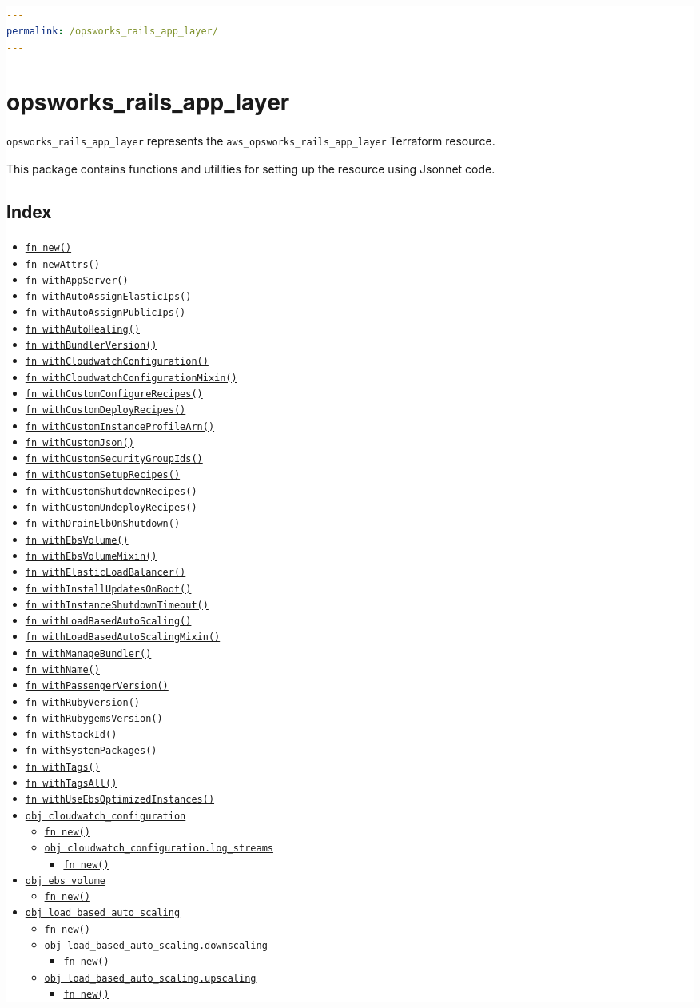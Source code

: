 ```yaml
---
permalink: /opsworks_rails_app_layer/
---
```


# opsworks_rails_app_layer

`opsworks_rails_app_layer` represents the `aws_opsworks_rails_app_layer` Terraform resource.



This package contains functions and utilities for setting up the resource using Jsonnet code.


## Index

* [`fn new()`](#fn-new)
* [`fn newAttrs()`](#fn-newattrs)
* [`fn withAppServer()`](#fn-withappserver)
* [`fn withAutoAssignElasticIps()`](#fn-withautoassignelasticips)
* [`fn withAutoAssignPublicIps()`](#fn-withautoassignpublicips)
* [`fn withAutoHealing()`](#fn-withautohealing)
* [`fn withBundlerVersion()`](#fn-withbundlerversion)
* [`fn withCloudwatchConfiguration()`](#fn-withcloudwatchconfiguration)
* [`fn withCloudwatchConfigurationMixin()`](#fn-withcloudwatchconfigurationmixin)
* [`fn withCustomConfigureRecipes()`](#fn-withcustomconfigurerecipes)
* [`fn withCustomDeployRecipes()`](#fn-withcustomdeployrecipes)
* [`fn withCustomInstanceProfileArn()`](#fn-withcustominstanceprofilearn)
* [`fn withCustomJson()`](#fn-withcustomjson)
* [`fn withCustomSecurityGroupIds()`](#fn-withcustomsecuritygroupids)
* [`fn withCustomSetupRecipes()`](#fn-withcustomsetuprecipes)
* [`fn withCustomShutdownRecipes()`](#fn-withcustomshutdownrecipes)
* [`fn withCustomUndeployRecipes()`](#fn-withcustomundeployrecipes)
* [`fn withDrainElbOnShutdown()`](#fn-withdrainelbonshutdown)
* [`fn withEbsVolume()`](#fn-withebsvolume)
* [`fn withEbsVolumeMixin()`](#fn-withebsvolumemixin)
* [`fn withElasticLoadBalancer()`](#fn-withelasticloadbalancer)
* [`fn withInstallUpdatesOnBoot()`](#fn-withinstallupdatesonboot)
* [`fn withInstanceShutdownTimeout()`](#fn-withinstanceshutdowntimeout)
* [`fn withLoadBasedAutoScaling()`](#fn-withloadbasedautoscaling)
* [`fn withLoadBasedAutoScalingMixin()`](#fn-withloadbasedautoscalingmixin)
* [`fn withManageBundler()`](#fn-withmanagebundler)
* [`fn withName()`](#fn-withname)
* [`fn withPassengerVersion()`](#fn-withpassengerversion)
* [`fn withRubyVersion()`](#fn-withrubyversion)
* [`fn withRubygemsVersion()`](#fn-withrubygemsversion)
* [`fn withStackId()`](#fn-withstackid)
* [`fn withSystemPackages()`](#fn-withsystempackages)
* [`fn withTags()`](#fn-withtags)
* [`fn withTagsAll()`](#fn-withtagsall)
* [`fn withUseEbsOptimizedInstances()`](#fn-withuseebsoptimizedinstances)
* [`obj cloudwatch_configuration`](#obj-cloudwatch_configuration)
  * [`fn new()`](#fn-cloudwatch_configurationnew)
  * [`obj cloudwatch_configuration.log_streams`](#obj-cloudwatch_configurationlog_streams)
    * [`fn new()`](#fn-cloudwatch_configurationlog_streamsnew)
* [`obj ebs_volume`](#obj-ebs_volume)
  * [`fn new()`](#fn-ebs_volumenew)
* [`obj load_based_auto_scaling`](#obj-load_based_auto_scaling)
  * [`fn new()`](#fn-load_based_auto_scalingnew)
  * [`obj load_based_auto_scaling.downscaling`](#obj-load_based_auto_scalingdownscaling)
    * [`fn new()`](#fn-load_based_auto_scalingdownscalingnew)
  * [`obj load_based_auto_scaling.upscaling`](#obj-load_based_auto_scalingupscaling)
    * [`fn new()`](#fn-load_based_auto_scalingupscalingnew)
